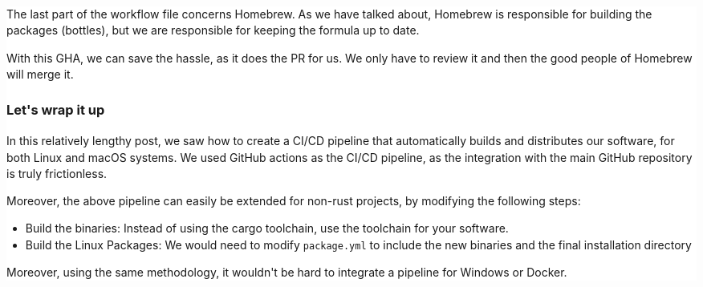 The last part of the workflow file concerns Homebrew. As we have talked about, Homebrew is responsible for building the packages (bottles), but we are responsible for keeping the formula up to date.

With this GHA, we can save the hassle, as it does the PR for us. We only have to review it and then the good people of Homebrew will merge it.

### Let's wrap it up

In this relatively lengthy post, we saw how to create a CI/CD pipeline that automatically builds and distributes our software, for both Linux and macOS systems. We used GitHub actions as the CI/CD pipeline, as the integration with the main GitHub repository is truly frictionless.

Moreover, the above pipeline can easily be extended for non-rust projects, by modifying the following steps:
  - Build the binaries: Instead of using the cargo toolchain, use the toolchain for your software.
  - Build the Linux Packages: We would need to modify `package.yml` to include the new binaries and the final installation directory

Moreover, using the same methodology, it wouldn't be hard to integrate a pipeline for Windows or Docker.

